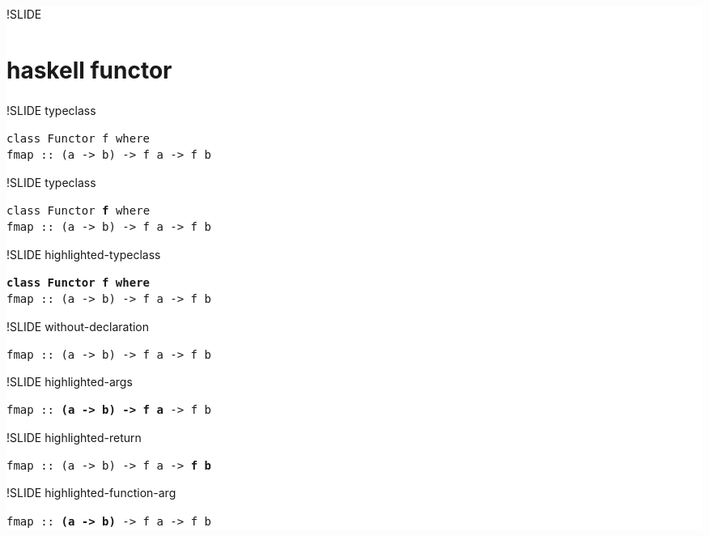 !SLIDE
# haskell functor

!SLIDE typeclass
<pre>
<span class="keyword">class</span> <span class="type">Functor</span> f <span class="keyword">where</span>
<span class="function-name">fmap</span> <span class="variable-name">::</span> (a <span class="variable-name">-&gt;</span> b) <span class="variable-name">-&gt;</span> f a <span class="variable-name">-&gt;</span> f b
</pre>

!SLIDE typeclass
<pre>
<span class="keyword">class</span> <span class="type">Functor</span> <b>f</b> <span class="keyword">where</span>
<span class="function-name">fmap</span> <span class="variable-name">::</span> (a <span class="variable-name">-&gt;</span> b) <span class="variable-name">-&gt;</span> f a <span class="variable-name">-&gt;</span> f b
</pre>

!SLIDE highlighted-typeclass
<pre>
<b>class Functor f where</b>
<span class="function-name">fmap</span> <span class="variable-name">::</span> (a <span class="variable-name">-&gt;</span> b) <span class="variable-name">-&gt;</span> f a <span class="variable-name">-&gt;</span> f b
</pre>

!SLIDE without-declaration
<pre>
<span class="function-name">fmap</span> <span class="variable-name">::</span> (a <span class="variable-name">-&gt;</span> b) <span class="variable-name">-&gt;</span> f a <span class="variable-name">-&gt;</span> f b
</pre>

!SLIDE highlighted-args
<pre>
<span class="function-name">fmap</span> <span class="variable-name">::</span> <b>(a <span class="variable-name">-&gt;</span> b) <span class="variable-name">-&gt;</span> f a</b> <span class="variable-name">-&gt;</span> f b
</pre>

!SLIDE highlighted-return
<pre>
<span class="function-name">fmap</span> <span class="variable-name">::</span> (a <span class="variable-name">-&gt;</span> b) <span class="variable-name">-&gt;</span> f a <span class="variable-name">-&gt;</span> <b>f b</b>
</pre>

!SLIDE highlighted-function-arg
<pre>
<span class="function-name">fmap</span> <span class="variable-name">::</span> <b>(a -&gt; b)</b> <span class="variable-name">-&gt;</span> f a <span class="variable-name">-&gt;</span> f b
</pre>
